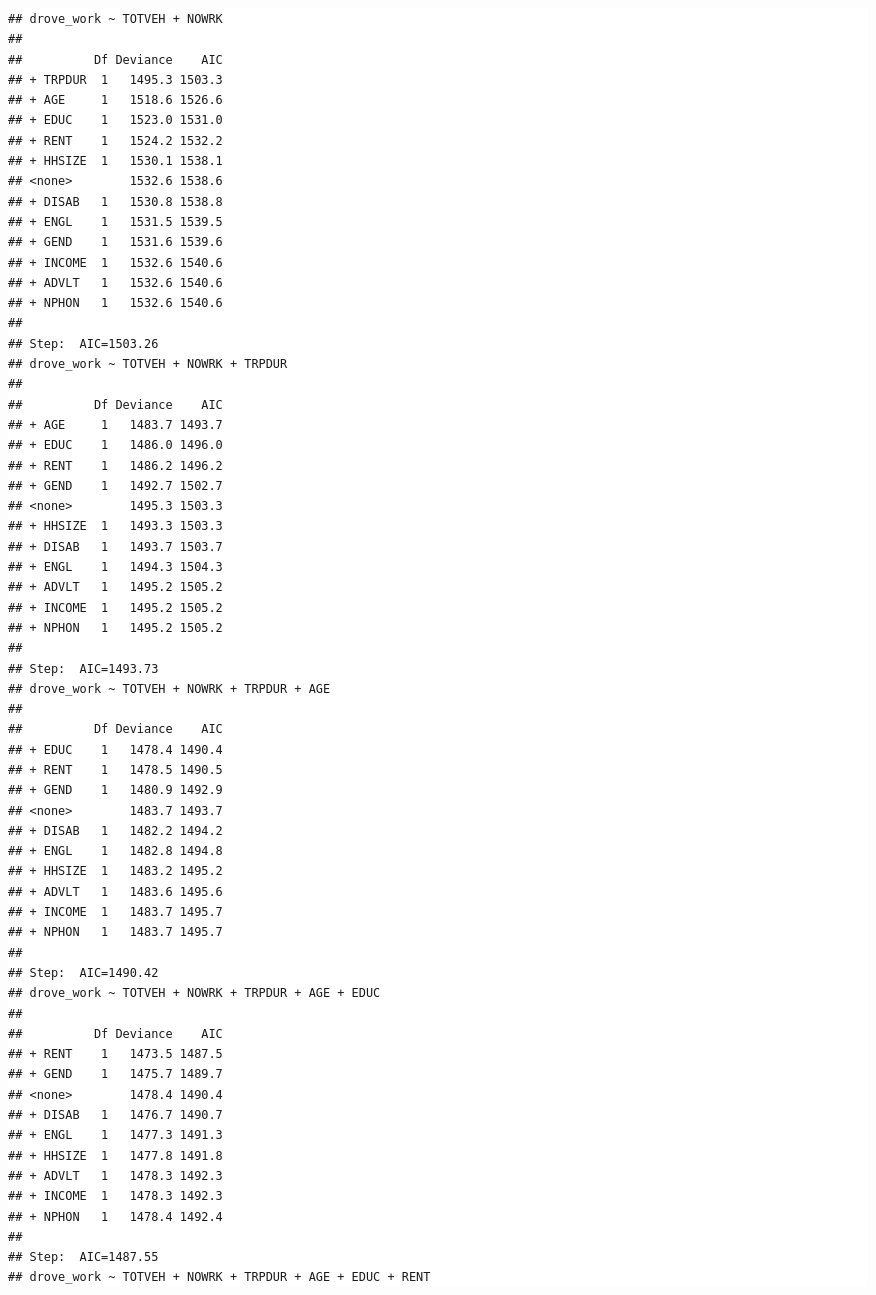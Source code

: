 ```
## drove_work ~ TOTVEH + NOWRK
## 
##          Df Deviance    AIC
## + TRPDUR  1   1495.3 1503.3
## + AGE     1   1518.6 1526.6
## + EDUC    1   1523.0 1531.0
## + RENT    1   1524.2 1532.2
## + HHSIZE  1   1530.1 1538.1
## <none>        1532.6 1538.6
## + DISAB   1   1530.8 1538.8
## + ENGL    1   1531.5 1539.5
## + GEND    1   1531.6 1539.6
## + INCOME  1   1532.6 1540.6
## + ADVLT   1   1532.6 1540.6
## + NPHON   1   1532.6 1540.6
## 
## Step:  AIC=1503.26
## drove_work ~ TOTVEH + NOWRK + TRPDUR
## 
##          Df Deviance    AIC
## + AGE     1   1483.7 1493.7
## + EDUC    1   1486.0 1496.0
## + RENT    1   1486.2 1496.2
## + GEND    1   1492.7 1502.7
## <none>        1495.3 1503.3
## + HHSIZE  1   1493.3 1503.3
## + DISAB   1   1493.7 1503.7
## + ENGL    1   1494.3 1504.3
## + ADVLT   1   1495.2 1505.2
## + INCOME  1   1495.2 1505.2
## + NPHON   1   1495.2 1505.2
## 
## Step:  AIC=1493.73
## drove_work ~ TOTVEH + NOWRK + TRPDUR + AGE
## 
##          Df Deviance    AIC
## + EDUC    1   1478.4 1490.4
## + RENT    1   1478.5 1490.5
## + GEND    1   1480.9 1492.9
## <none>        1483.7 1493.7
## + DISAB   1   1482.2 1494.2
## + ENGL    1   1482.8 1494.8
## + HHSIZE  1   1483.2 1495.2
## + ADVLT   1   1483.6 1495.6
## + INCOME  1   1483.7 1495.7
## + NPHON   1   1483.7 1495.7
## 
## Step:  AIC=1490.42
## drove_work ~ TOTVEH + NOWRK + TRPDUR + AGE + EDUC
## 
##          Df Deviance    AIC
## + RENT    1   1473.5 1487.5
## + GEND    1   1475.7 1489.7
## <none>        1478.4 1490.4
## + DISAB   1   1476.7 1490.7
## + ENGL    1   1477.3 1491.3
## + HHSIZE  1   1477.8 1491.8
## + ADVLT   1   1478.3 1492.3
## + INCOME  1   1478.3 1492.3
## + NPHON   1   1478.4 1492.4
## 
## Step:  AIC=1487.55
## drove_work ~ TOTVEH + NOWRK + TRPDUR + AGE + EDUC + RENT
```